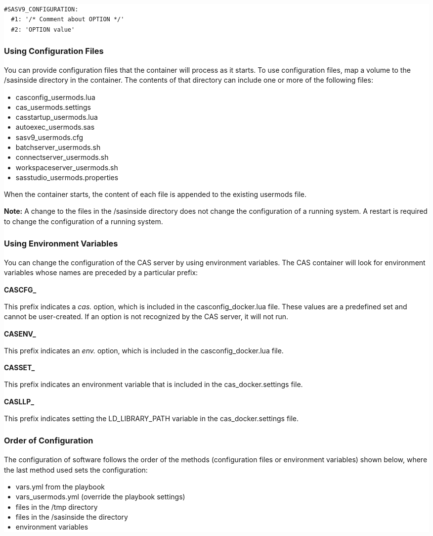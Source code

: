 ```
#SASV9_CONFIGURATION:
  #1: '/* Comment about OPTION */'
  #2: 'OPTION value'
```

### Using Configuration Files
You can provide configuration files that the container will process as it starts. To use configuration files, map a volume to the /sasinside directory in the container. The contents of that directory can include one or more of the following files:

* casconfig_usermods.lua
* cas_usermods.settings
* casstartup_usermods.lua
* autoexec_usermods.sas
* sasv9_usermods.cfg
* batchserver_usermods.sh
* connectserver_usermods.sh
* workspaceserver_usermods.sh
* sasstudio_usermods.properties

When the container starts, the content of each file is appended to the existing usermods file.

**Note:** A change to the files in the /sasinside directory does not change the configuration of a running system. A restart is required to change the configuration of a running system.

### Using Environment Variables
You can change the configuration of the CAS server by using environment variables. The CAS container will look for environment variables whose names are preceded by a particular prefix:

**CASCFG_**

This prefix indicates a _cas._ option, which is included in the casconfig_docker.lua file. These values are a predefined set and cannot be user-created. If an option is not recognized by the CAS server, it will not run.

**CASENV_**

This prefix indicates an _env._ option, which is included in the casconfig_docker.lua file.

**CASSET_**

This prefix indicates an environment variable that is included in the cas_docker.settings file.

**CASLLP_**

This prefix indicates setting the LD_LIBRARY_PATH variable in the cas_docker.settings file.

### Order of Configuration
The configuration of software follows the order of the methods (configuration files or environment variables) shown below, where the last method used sets the configuration:  

* vars.yml from the playbook
* vars_usermods.yml (override the playbook settings)
* files in the /tmp directory
* files in the /sasinside the directory
* environment variables
